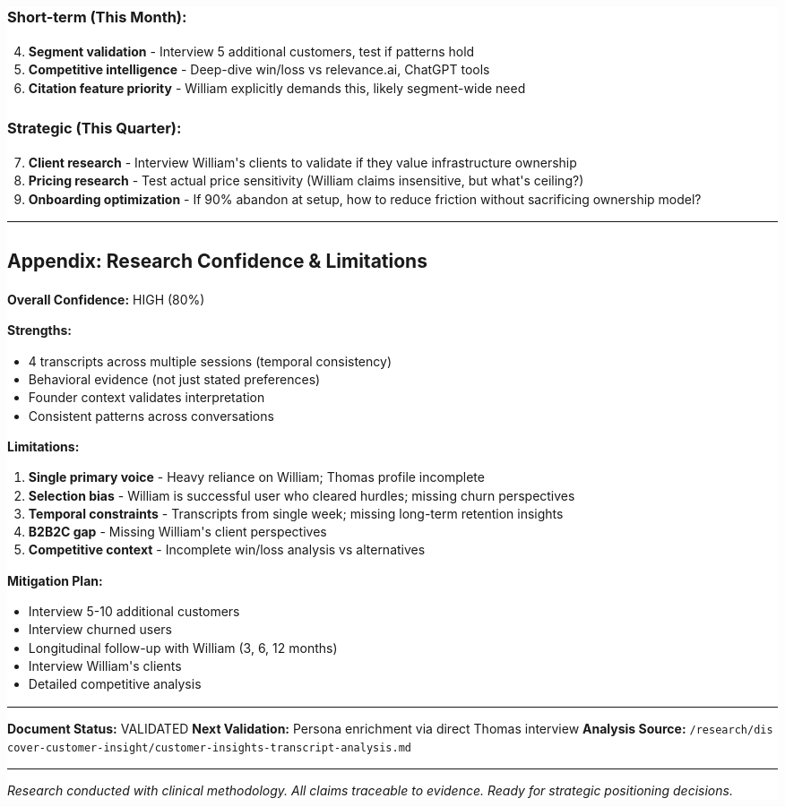 ### Short-term (This Month):

4. **Segment validation** - Interview 5 additional customers, test if patterns hold
5. **Competitive intelligence** - Deep-dive win/loss vs relevance.ai, ChatGPT tools
6. **Citation feature priority** - William explicitly demands this, likely segment-wide need

### Strategic (This Quarter):

7. **Client research** - Interview William's clients to validate if they value infrastructure ownership
8. **Pricing research** - Test actual price sensitivity (William claims insensitive, but what's ceiling?)
9. **Onboarding optimization** - If 90% abandon at setup, how to reduce friction without sacrificing ownership model?

---

## Appendix: Research Confidence & Limitations

**Overall Confidence:** HIGH (80%)

**Strengths:**
- 4 transcripts across multiple sessions (temporal consistency)
- Behavioral evidence (not just stated preferences)
- Founder context validates interpretation
- Consistent patterns across conversations

**Limitations:**

1. **Single primary voice** - Heavy reliance on William; Thomas profile incomplete
2. **Selection bias** - William is successful user who cleared hurdles; missing churn perspectives
3. **Temporal constraints** - Transcripts from single week; missing long-term retention insights
4. **B2B2C gap** - Missing William's client perspectives
5. **Competitive context** - Incomplete win/loss analysis vs alternatives

**Mitigation Plan:**
- Interview 5-10 additional customers
- Interview churned users
- Longitudinal follow-up with William (3, 6, 12 months)
- Interview William's clients
- Detailed competitive analysis

---

**Document Status:** VALIDATED
**Next Validation:** Persona enrichment via direct Thomas interview
**Analysis Source:** `/research/discover-customer-insight/customer-insights-transcript-analysis.md`

---

*Research conducted with clinical methodology. All claims traceable to evidence. Ready for strategic positioning decisions.*
